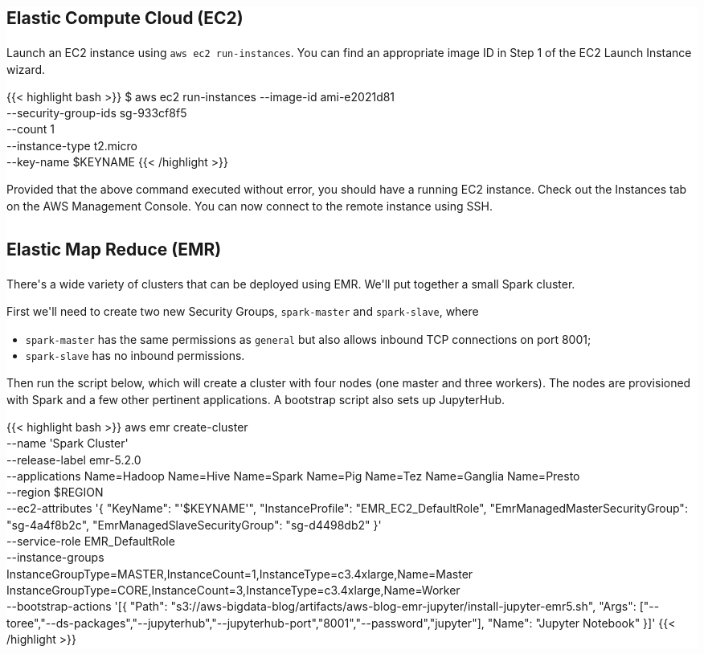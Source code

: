 ## Elastic Compute Cloud (EC2)

Launch an EC2 instance using `aws ec2 run-instances`. You can find an appropriate image ID in Step 1 of the EC2 Launch Instance wizard.

{{< highlight bash >}}
$ aws ec2 run-instances --image-id ami-e2021d81 \
                        --security-group-ids sg-933cf8f5 \
                        --count 1 \
                        --instance-type t2.micro \
                        --key-name $KEYNAME
{{< /highlight >}}

Provided that the above command executed without error, you should have a running EC2 instance. Check out the Instances tab on the AWS Management Console. You can now connect to the remote instance using SSH.

## Elastic Map Reduce (EMR)

There's a wide variety of clusters that can be deployed using EMR. We'll put together a small Spark cluster.

First we'll need to create two new Security Groups, `spark-master` and `spark-slave`, where

- `spark-master` has the same permissions as `general` but also allows inbound TCP connections on port 8001;
- `spark-slave` has no inbound permissions.

Then run the script below, which will create a cluster with four nodes (one master and three workers). The nodes are provisioned with Spark and a few other pertinent applications. A bootstrap script also sets up JupyterHub.

{{< highlight bash >}}
aws emr create-cluster \
  --name 'Spark Cluster' \
  --release-label emr-5.2.0 \
  --applications Name=Hadoop Name=Hive Name=Spark Name=Pig Name=Tez Name=Ganglia Name=Presto \
  --region $REGION \
  --ec2-attributes '{
    "KeyName": "'$KEYNAME'",
    "InstanceProfile": "EMR_EC2_DefaultRole",
    "EmrManagedMasterSecurityGroup": "sg-4a4f8b2c",
    "EmrManagedSlaveSecurityGroup": "sg-d4498db2"
  }' \
  --service-role EMR_DefaultRole \
  --instance-groups \
    InstanceGroupType=MASTER,InstanceCount=1,InstanceType=c3.4xlarge,Name=Master \
    InstanceGroupType=CORE,InstanceCount=3,InstanceType=c3.4xlarge,Name=Worker \
  --bootstrap-actions '[{
    "Path": "s3://aws-bigdata-blog/artifacts/aws-blog-emr-jupyter/install-jupyter-emr5.sh",
    "Args": ["--toree","--ds-packages","--jupyterhub","--jupyterhub-port","8001","--password","jupyter"],
    "Name": "Jupyter Notebook"
  }]'
{{< /highlight >}}
